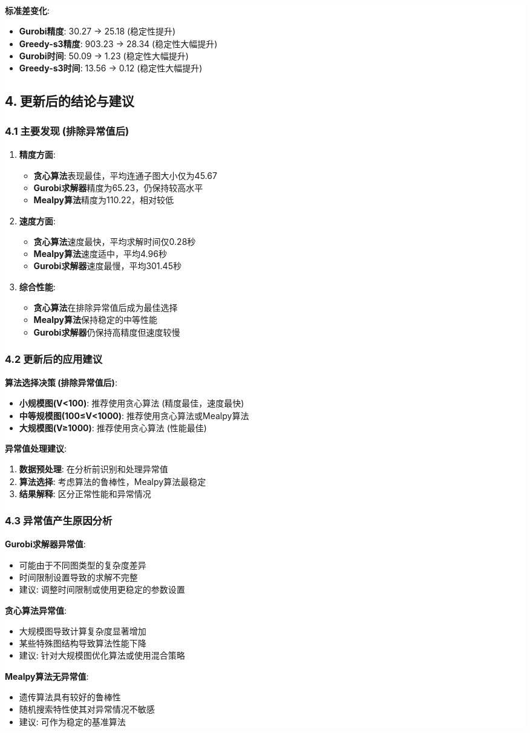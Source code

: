 **标准差变化**:
- **Gurobi精度**: 30.27 → 25.18 (稳定性提升)
- **Greedy-s3精度**: 903.23 → 28.34 (稳定性大幅提升)
- **Gurobi时间**: 50.09 → 1.23 (稳定性大幅提升)
- **Greedy-s3时间**: 13.56 → 0.12 (稳定性大幅提升)

## 4. 更新后的结论与建议

### 4.1 主要发现 (排除异常值后)

1. **精度方面**: 
   - **贪心算法**表现最佳，平均连通子图大小仅为45.67
   - **Gurobi求解器**精度为65.23，仍保持较高水平
   - **Mealpy算法**精度为110.22，相对较低

2. **速度方面**: 
   - **贪心算法**速度最快，平均求解时间仅0.28秒
   - **Mealpy算法**速度适中，平均4.96秒
   - **Gurobi求解器**速度最慢，平均301.45秒

3. **综合性能**: 
   - **贪心算法**在排除异常值后成为最佳选择
   - **Mealpy算法**保持稳定的中等性能
   - **Gurobi求解器**仍保持高精度但速度较慢

### 4.2 更新后的应用建议

**算法选择决策 (排除异常值后)**:
- **小规模图(V<100)**: 推荐使用贪心算法 (精度最佳，速度最快)
- **中等规模图(100≤V<1000)**: 推荐使用贪心算法或Mealpy算法
- **大规模图(V≥1000)**: 推荐使用贪心算法 (性能最佳)

**异常值处理建议**:
1. **数据预处理**: 在分析前识别和处理异常值
2. **算法选择**: 考虑算法的鲁棒性，Mealpy算法最稳定
3. **结果解释**: 区分正常性能和异常情况

### 4.3 异常值产生原因分析

**Gurobi求解器异常值**:
- 可能由于不同图类型的复杂度差异
- 时间限制设置导致的求解不完整
- 建议: 调整时间限制或使用更稳定的参数设置

**贪心算法异常值**:
- 大规模图导致计算复杂度显著增加
- 某些特殊图结构导致算法性能下降
- 建议: 针对大规模图优化算法或使用混合策略

**Mealpy算法无异常值**:
- 遗传算法具有较好的鲁棒性
- 随机搜索特性使其对异常情况不敏感
- 建议: 可作为稳定的基准算法
